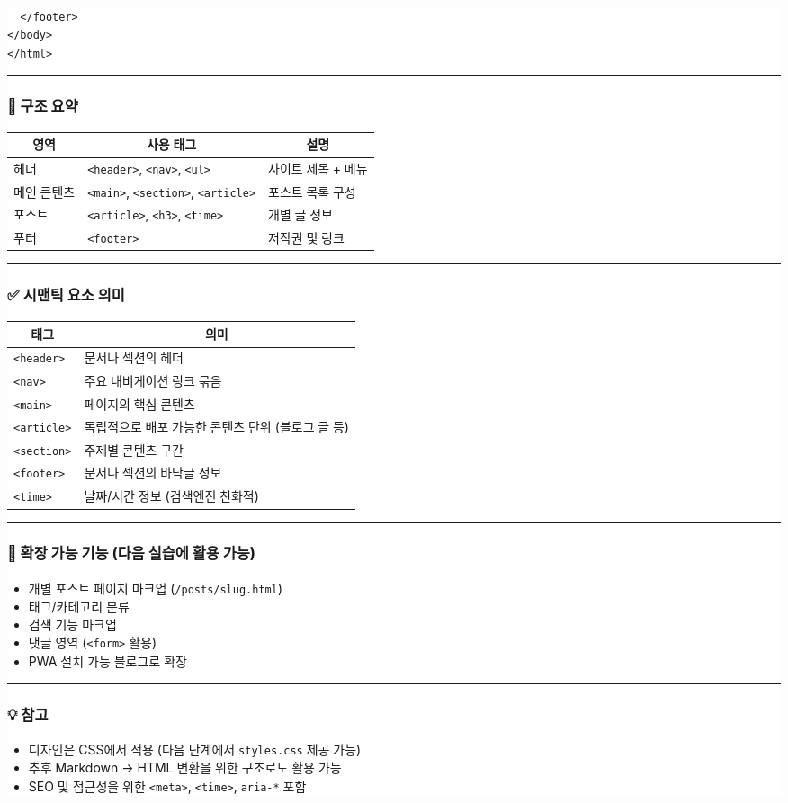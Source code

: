 ```
  </footer>
</body>
</html>
```

------

### 📌 구조 요약

| 영역        | 사용 태그                          | 설명               |
| ----------- | ---------------------------------- | ------------------ |
| 헤더        | `<header>`, `<nav>`, `<ul>`        | 사이트 제목 + 메뉴 |
| 메인 콘텐츠 | `<main>`, `<section>`, `<article>` | 포스트 목록 구성   |
| 포스트      | `<article>`, `<h3>`, `<time>`      | 개별 글 정보       |
| 푸터        | `<footer>`                         | 저작권 및 링크     |

------

### ✅ 시맨틱 요소 의미

| 태그        | 의미                                              |
| ----------- | ------------------------------------------------- |
| `<header>`  | 문서나 섹션의 헤더                                |
| `<nav>`     | 주요 내비게이션 링크 묶음                         |
| `<main>`    | 페이지의 핵심 콘텐츠                              |
| `<article>` | 독립적으로 배포 가능한 콘텐츠 단위 (블로그 글 등) |
| `<section>` | 주제별 콘텐츠 구간                                |
| `<footer>`  | 문서나 섹션의 바닥글 정보                         |
| `<time>`    | 날짜/시간 정보 (검색엔진 친화적)                  |

------

### 🧠 확장 가능 기능 (다음 실습에 활용 가능)

- 개별 포스트 페이지 마크업 (`/posts/slug.html`)
- 태그/카테고리 분류
- 검색 기능 마크업
- 댓글 영역 (`<form>` 활용)
- PWA 설치 가능 블로그로 확장

------

### 💡 참고

- 디자인은 CSS에서 적용 (다음 단계에서 `styles.css` 제공 가능)
- 추후 Markdown → HTML 변환을 위한 구조로도 활용 가능
- SEO 및 접근성을 위한 `<meta>`, `<time>`, `aria-*` 포함
